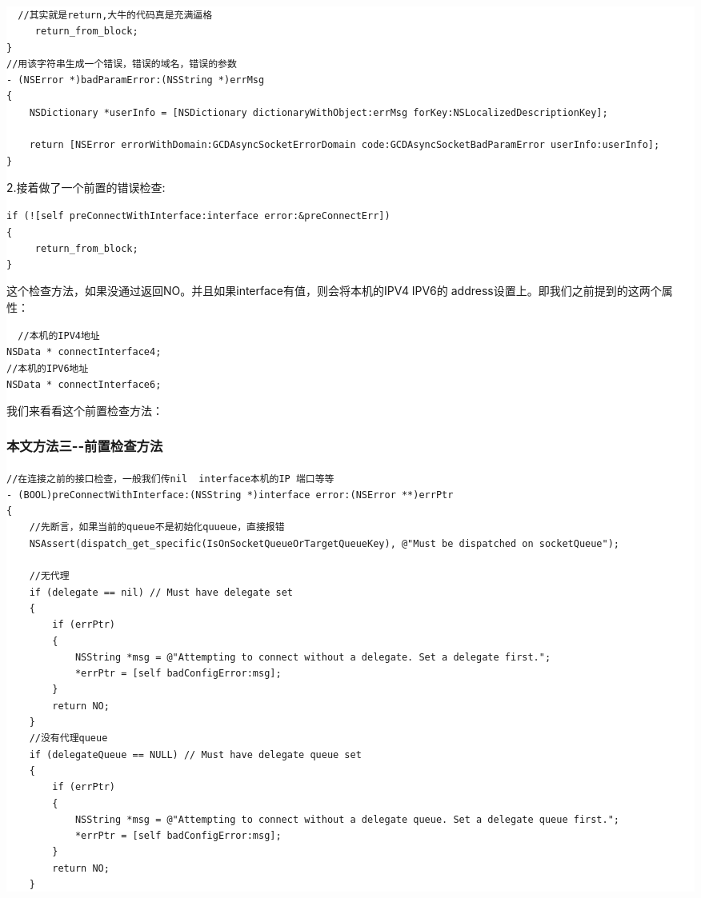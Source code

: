       //其实就是return,大牛的代码真是充满逼格
         return_from_block;
    }
    //用该字符串生成一个错误，错误的域名，错误的参数
    - (NSError *)badParamError:(NSString *)errMsg
    {
        NSDictionary *userInfo = [NSDictionary dictionaryWithObject:errMsg forKey:NSLocalizedDescriptionKey];

        return [NSError errorWithDomain:GCDAsyncSocketErrorDomain code:GCDAsyncSocketBadParamError userInfo:userInfo];
    }

2.接着做了一个前置的错误检查:

    if (![self preConnectWithInterface:interface error:&preConnectErr])
    {
         return_from_block;
    }

这个检查方法，如果没通过返回NO。并且如果interface有值，则会将本机的IPV4 IPV6的 address设置上。即我们之前提到的这两个属性：

      //本机的IPV4地址
    NSData * connectInterface4;
    //本机的IPV6地址
    NSData * connectInterface6;

我们来看看这个前置检查方法：

### 本文方法三--前置检查方法


    //在连接之前的接口检查，一般我们传nil  interface本机的IP 端口等等
    - (BOOL)preConnectWithInterface:(NSString *)interface error:(NSError **)errPtr
    {
        //先断言，如果当前的queue不是初始化quueue，直接报错
        NSAssert(dispatch_get_specific(IsOnSocketQueueOrTargetQueueKey), @"Must be dispatched on socketQueue");

        //无代理
        if (delegate == nil) // Must have delegate set
        {
            if (errPtr)
            {
                NSString *msg = @"Attempting to connect without a delegate. Set a delegate first.";
                *errPtr = [self badConfigError:msg];
            }
            return NO;
        }
        //没有代理queue
        if (delegateQueue == NULL) // Must have delegate queue set
        {
            if (errPtr)
            {
                NSString *msg = @"Attempting to connect without a delegate queue. Set a delegate queue first.";
                *errPtr = [self badConfigError:msg];
            }
            return NO;
        }
